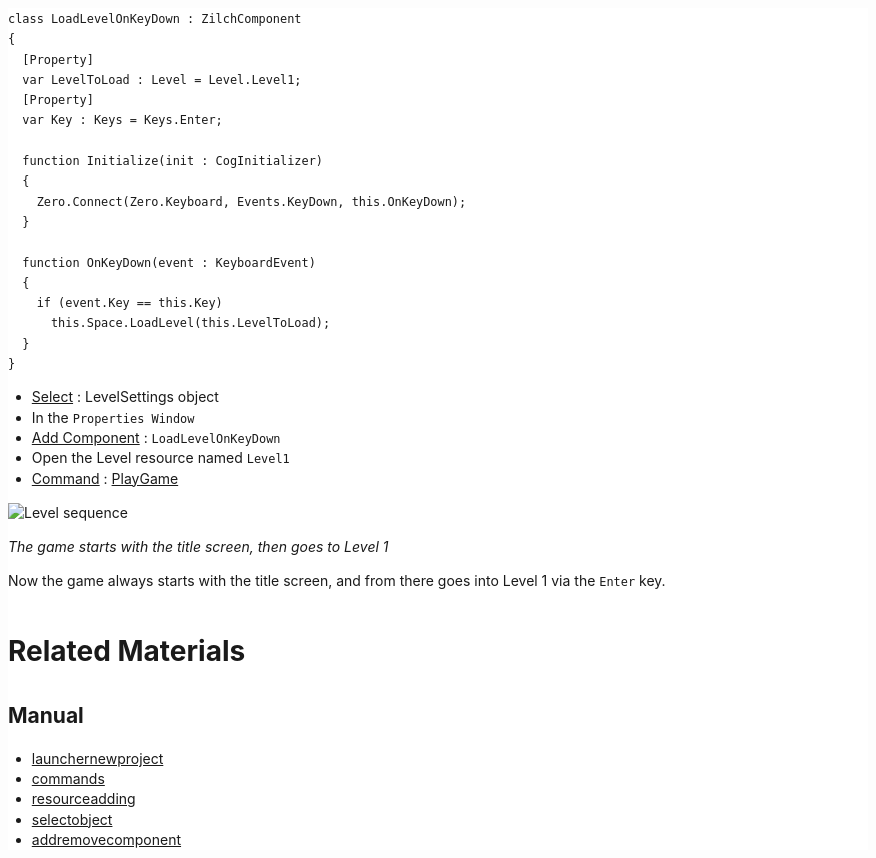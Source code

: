 ```lang=csharp, name="LoadLevelOnKeyDown"
class LoadLevelOnKeyDown : ZilchComponent
{
  [Property]
  var LevelToLoad : Level = Level.Level1;
  [Property]
  var Key : Keys = Keys.Enter;
  
  function Initialize(init : CogInitializer)
  {
    Zero.Connect(Zero.Keyboard, Events.KeyDown, this.OnKeyDown);
  }
  
  function OnKeyDown(event : KeyboardEvent)
  {
    if (event.Key == this.Key)
      this.Space.LoadLevel(this.LevelToLoad);
  }
}
```

- [ Select](https://github.com/ArendDanielek/ZeroDocsTest/blob/master/zero_editor_documentation/zeromanual/editor/editorcommands/selectobject.markdown) : LevelSettings object
- In the `Properties Window`
 - [ Add Component](https://github.com/ArendDanielek/ZeroDocsTest/blob/master/zero_editor_documentation/zeromanual/editor/addremovecomponent.markdown) : `LoadLevelOnKeyDown`
- Open the Level resource named `Level1`
- [ Command](https://github.com/ArendDanielek/ZeroDocsTest/blob/master/zero_editor_documentation/zeromanual/editor/editorcommands/commands.markdown) : [ PlayGame](https://github.com/ArendDanielek/ZeroDocsTest/blob/master/code_reference/command_reference.markdown#playgame)



![Level sequence](https://media.githubusercontent.com/media/zeroengineteam/ZeroFiles/master/doc_files/96125.gif)


*The game starts with the title screen, then goes to Level 1*


Now the game always starts with the title screen, and from there goes into Level 1 via the `Enter` key.

 #  Related Materials
 ##  Manual
- [launchernewproject](https://github.com/ArendDanielek/ZeroDocsTest/blob/master/zero_editor_documentation/zeromanual/editor/editorcommands/launchernewproject.markdown)
- [commands](https://github.com/ArendDanielek/ZeroDocsTest/blob/master/zero_editor_documentation/zeromanual/editor/editorcommands/commands.markdown)
- [resourceadding](https://github.com/ArendDanielek/ZeroDocsTest/blob/master/zero_editor_documentation/zeromanual/editor/editorcommands/resourceadding.markdown)
- [selectobject](https://github.com/ArendDanielek/ZeroDocsTest/blob/master/zero_editor_documentation/zeromanual/editor/editorcommands/selectobject.markdown)
- [addremovecomponent](https://github.com/ArendDanielek/ZeroDocsTest/blob/master/zero_editor_documentation/zeromanual/editor/addremovecomponent.markdown)

